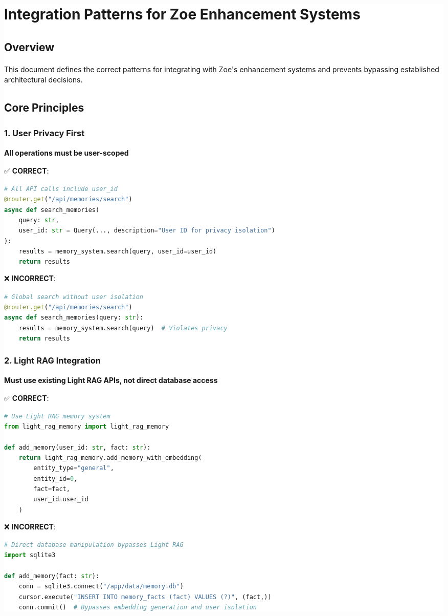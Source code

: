 # Integration Patterns for Zoe Enhancement Systems

## Overview
This document defines the correct patterns for integrating with Zoe's enhancement systems and prevents bypassing established architectural decisions.

## Core Principles

### 1. User Privacy First
**All operations must be user-scoped**

✅ **CORRECT**:
```python
# All API calls include user_id
@router.get("/api/memories/search")
async def search_memories(
    query: str,
    user_id: str = Query(..., description="User ID for privacy isolation")
):
    results = memory_system.search(query, user_id=user_id)
    return results
```

❌ **INCORRECT**:
```python
# Global search without user isolation
@router.get("/api/memories/search")
async def search_memories(query: str):
    results = memory_system.search(query)  # Violates privacy
    return results
```

### 2. Light RAG Integration
**Must use existing Light RAG APIs, not direct database access**

✅ **CORRECT**:
```python
# Use Light RAG memory system
from light_rag_memory import light_rag_memory

def add_memory(user_id: str, fact: str):
    return light_rag_memory.add_memory_with_embedding(
        entity_type="general",
        entity_id=0,
        fact=fact,
        user_id=user_id
    )
```

❌ **INCORRECT**:
```python
# Direct database manipulation bypasses Light RAG
import sqlite3

def add_memory(fact: str):
    conn = sqlite3.connect("/app/data/memory.db")
    cursor.execute("INSERT INTO memory_facts (fact) VALUES (?)", (fact,))
    conn.commit()  # Bypasses embedding generation and user isolation
```
